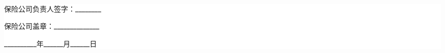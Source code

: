 
 


保险公司负责人签字：________


保险公司盖章：______________


__________年______月______日




 


 

 
 
 
 
 
  


  
 

  


  


  
 
 
 
 

